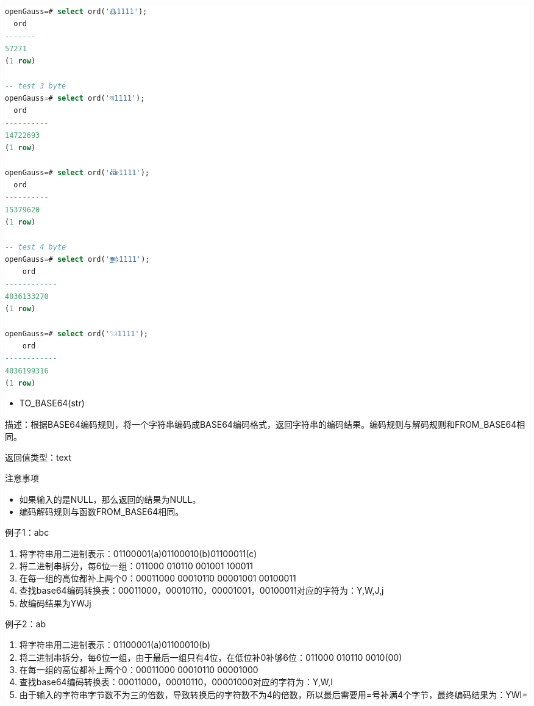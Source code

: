   ```sql
  openGauss=# select ord('߷1111');
    ord  
  -------
  57271
  (1 row)

  -- test 3 byte
  openGauss=# select ord('অ1111');
    ord    
  ----------
  14722693
  (1 row)

  openGauss=# select ord('ꬤ1111');
    ord    
  ----------
  15379620
  (1 row)

  -- test 4 byte
  openGauss=# select ord('𒁖1111');
      ord     
  ------------
  4036133270
  (1 row)

  openGauss=# select ord('𓃔1111');
      ord     
  ------------
  4036199316
  (1 row)
  ```

  - TO_BASE64(str)

  描述：根据BASE64编码规则，将一个字符串编码成BASE64编码格式，返回字符串的编码结果。编码规则与解码规则和FROM_BASE64相同。

  返回值类型：text

  注意事项

  - 如果输入的是NULL，那么返回的结果为NULL。
  - 编码解码规则与函数FROM_BASE64相同。

  例子1：abc

  1. 将字符串用二进制表示：01100001(a)01100010(b)01100011(c)
  2. 将二进制串拆分，每6位一组：011000 010110 001001 100011
  3. 在每一组的高位都补上两个0：00011000 00010110 00001001 00100011
  4. 查找base64编码转换表：00011000，00010110，00001001，00100011对应的字符为：Y,W,J,j
  5. 故编码结果为YWJj

  例子2：ab

  1. 将字符串用二进制表示：01100001(a)01100010(b)
  2. 将二进制串拆分，每6位一组，由于最后一组只有4位，在低位补0补够6位：011000 010110 0010(00)
  3. 在每一组的高位都补上两个0：00011000 00010110 00001000
  4. 查找base64编码转换表：00011000，00010110，00001000对应的字符为：Y,W,I
  5. 由于输入的字符串字节数不为三的倍数，导致转换后的字符数不为4的倍数，所以最后需要用=号补满4个字节，最终编码结果为：YWI=
